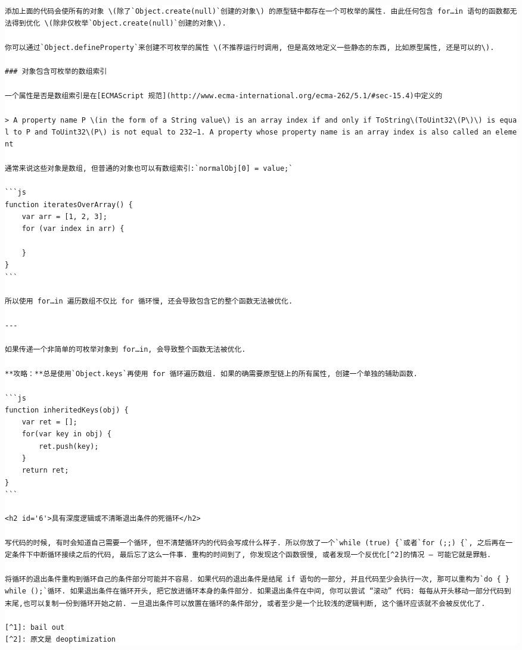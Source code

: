     添加上面的代码会使所有的对象 \(除了`Object.create(null)`创建的对象\) 的原型链中都存在一个可枚举的属性. 由此任何包含 for…in 语句的函数都无法得到优化 \(除非仅枚举`Object.create(null)`创建的对象\).

    你可以通过`Object.defineProperty`来创建不可枚举的属性 \(不推荐运行时调用, 但是高效地定义一些静态的东西, 比如原型属性, 还是可以的\).

    ### 对象包含可枚举的数组索引

    一个属性是否是数组索引是在[ECMAScript 规范](http://www.ecma-international.org/ecma-262/5.1/#sec-15.4)中定义的

    > A property name P \(in the form of a String value\) is an array index if and only if ToString\(ToUint32\(P\)\) is equal to P and ToUint32\(P\) is not equal to 232−1. A property whose property name is an array index is also called an element

    通常来说这些对象是数组, 但普通的对象也可以有数组索引:`normalObj[0] = value;`

    ```js
    function iteratesOverArray() {
        var arr = [1, 2, 3];
        for (var index in arr) {

        }
    }
    ```

    所以使用 for…in 遍历数组不仅比 for 循环慢, 还会导致包含它的整个函数无法被优化.

    ---

    如果传递一个非简单的可枚举对象到 for…in, 会导致整个函数无法被优化.

    **攻略：**总是使用`Object.keys`再使用 for 循环遍历数组. 如果的确需要原型链上的所有属性, 创建一个单独的辅助函数.

    ```js
    function inheritedKeys(obj) {
        var ret = [];
        for(var key in obj) {
            ret.push(key);
        }
        return ret;
    }
    ```

    <h2 id='6'>具有深度逻辑或不清晰退出条件的死循环</h2>

    写代码的时候, 有时会知道自己需要一个循环, 但不清楚循环内的代码会写成什么样子. 所以你放了一个`while (true) {`或者`for (;;) {`, 之后再在一定条件下中断循环接续之后的代码, 最后忘了这么一件事. 重构的时间到了, 你发现这个函数很慢, 或者发现一个反优化[^2]的情况 – 可能它就是罪魁.

    将循环的退出条件重构到循环自己的条件部分可能并不容易. 如果代码的退出条件是结尾 if 语句的一部分, 并且代码至少会执行一次, 那可以重构为`do { } while ();`循环. 如果退出条件在循环开头, 把它放进循环本身的条件部分. 如果退出条件在中间, 你可以尝试 “滚动” 代码: 每每从开头移动一部分代码到末尾,也可以复制一份到循环开始之前. 一旦退出条件可以放置在循环的条件部分, 或者至少是一个比较浅的逻辑判断, 这个循环应该就不会被反优化了.

    [^1]: bail out
    [^2]: 原文是 deoptimization





